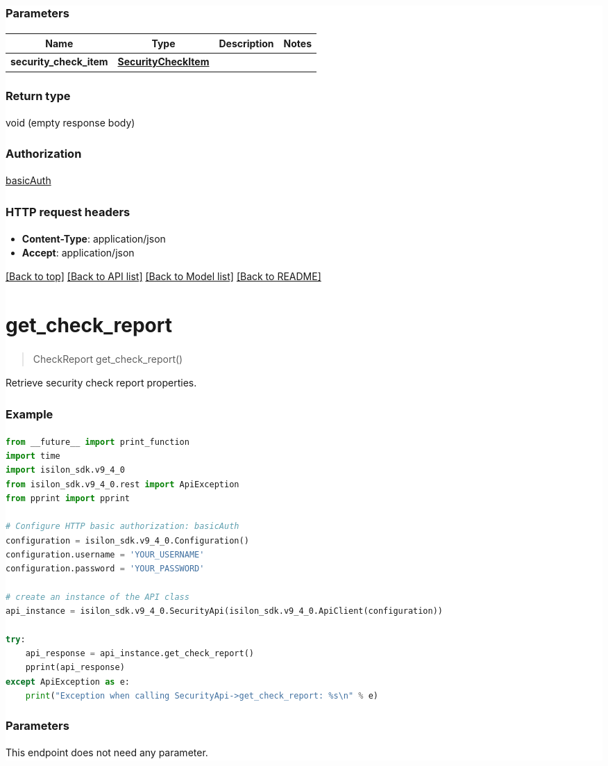 ### Parameters

Name | Type | Description  | Notes
------------- | ------------- | ------------- | -------------
 **security_check_item** | [**SecurityCheckItem**](SecurityCheckItem.md)|  | 

### Return type

void (empty response body)

### Authorization

[basicAuth](../README.md#basicAuth)

### HTTP request headers

 - **Content-Type**: application/json
 - **Accept**: application/json

[[Back to top]](#) [[Back to API list]](../README.md#documentation-for-api-endpoints) [[Back to Model list]](../README.md#documentation-for-models) [[Back to README]](../README.md)

# **get_check_report**
> CheckReport get_check_report()



Retrieve security check report properties.

### Example
```python
from __future__ import print_function
import time
import isilon_sdk.v9_4_0
from isilon_sdk.v9_4_0.rest import ApiException
from pprint import pprint

# Configure HTTP basic authorization: basicAuth
configuration = isilon_sdk.v9_4_0.Configuration()
configuration.username = 'YOUR_USERNAME'
configuration.password = 'YOUR_PASSWORD'

# create an instance of the API class
api_instance = isilon_sdk.v9_4_0.SecurityApi(isilon_sdk.v9_4_0.ApiClient(configuration))

try:
    api_response = api_instance.get_check_report()
    pprint(api_response)
except ApiException as e:
    print("Exception when calling SecurityApi->get_check_report: %s\n" % e)
```

### Parameters
This endpoint does not need any parameter.
